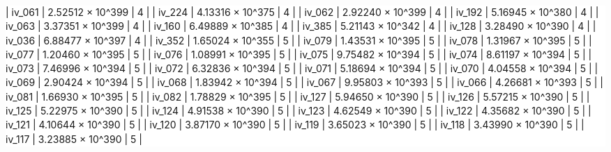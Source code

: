 | iv_061 | 2.52512 × 10^399 | 4 |
| iv_224 | 4.13316 × 10^375 | 4 |
| iv_062 | 2.92240 × 10^399 | 4 |
| iv_192 | 5.16945 × 10^380 | 4 |
| iv_063 | 3.37351 × 10^399 | 4 |
| iv_160 | 6.49889 × 10^385 | 4 |
| iv_385 | 5.21143 × 10^342 | 4 |
| iv_128 | 3.28490 × 10^390 | 4 |
| iv_036 | 6.88477 × 10^397 | 4 |
| iv_352 | 1.65024 × 10^355 | 5 |
| iv_079 | 1.43531 × 10^395 | 5 |
| iv_078 | 1.31967 × 10^395 | 5 |
| iv_077 | 1.20460 × 10^395 | 5 |
| iv_076 | 1.08991 × 10^395 | 5 |
| iv_075 | 9.75482 × 10^394 | 5 |
| iv_074 | 8.61197 × 10^394 | 5 |
| iv_073 | 7.46996 × 10^394 | 5 |
| iv_072 | 6.32836 × 10^394 | 5 |
| iv_071 | 5.18694 × 10^394 | 5 |
| iv_070 | 4.04558 × 10^394 | 5 |
| iv_069 | 2.90424 × 10^394 | 5 |
| iv_068 | 1.83942 × 10^394 | 5 |
| iv_067 | 9.95803 × 10^393 | 5 |
| iv_066 | 4.26681 × 10^393 | 5 |
| iv_081 | 1.66930 × 10^395 | 5 |
| iv_082 | 1.78829 × 10^395 | 5 |
| iv_127 | 5.94650 × 10^390 | 5 |
| iv_126 | 5.57215 × 10^390 | 5 |
| iv_125 | 5.22975 × 10^390 | 5 |
| iv_124 | 4.91538 × 10^390 | 5 |
| iv_123 | 4.62549 × 10^390 | 5 |
| iv_122 | 4.35682 × 10^390 | 5 |
| iv_121 | 4.10644 × 10^390 | 5 |
| iv_120 | 3.87170 × 10^390 | 5 |
| iv_119 | 3.65023 × 10^390 | 5 |
| iv_118 | 3.43990 × 10^390 | 5 |
| iv_117 | 3.23885 × 10^390 | 5 |